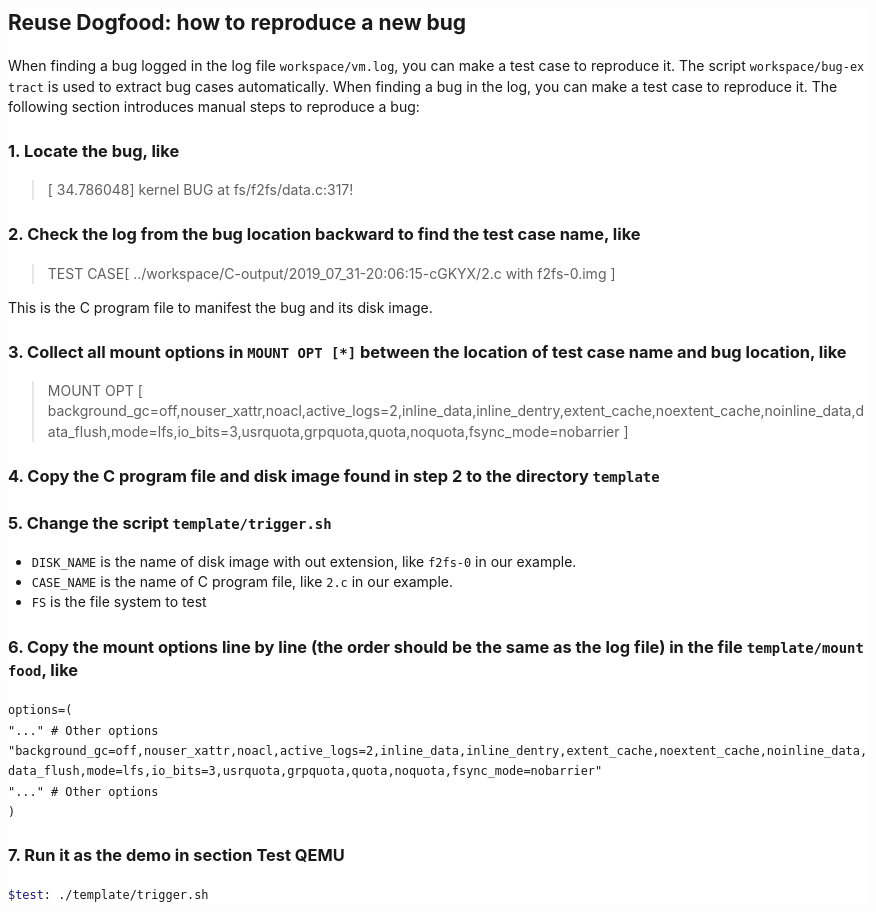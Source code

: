 ## Reuse Dogfood: how to reproduce a new bug

When finding a bug logged in the log file `workspace/vm.log`,
you can make a test case to reproduce it.
The script `workspace/bug-extract` is used to extract bug cases automatically.
When finding a bug in the log, you can make a test case to reproduce it.
The following section introduces manual steps to reproduce a bug:

### 1. Locate the bug, like

> [  34.786048] kernel BUG at fs/f2fs/data.c:317!

### 2. Check the log from the bug location backward to find the test case name, like

> TEST CASE[ ../workspace/C-output/2019_07_31-20:06:15-cGKYX/2.c with f2fs-0.img ]

This is the C program file to manifest the bug and its disk image.

### 3. Collect all mount options in `MOUNT OPT [*]` between the location of test case name and bug location, like

> MOUNT OPT [ background_gc=off,nouser_xattr,noacl,active_logs=2,inline_data,inline_dentry,extent_cache,noextent_cache,noinline_data,data_flush,mode=lfs,io_bits=3,usrquota,grpquota,quota,noquota,fsync_mode=nobarrier ]

### 4. Copy the C program file and disk image found in step 2 to the directory `template`

### 5. Change the script `template/trigger.sh`

- `DISK_NAME` is the name of disk image with out extension, like `f2fs-0` in our example.
- `CASE_NAME` is the name of C program file, like `2.c` in our example.
- `FS` is the file system to test

### 6. Copy the mount options line by line (the order should be the same as the log file) in the file `template/mountfood`, like

```shell
options=(
"..." # Other options
"background_gc=off,nouser_xattr,noacl,active_logs=2,inline_data,inline_dentry,extent_cache,noextent_cache,noinline_data,data_flush,mode=lfs,io_bits=3,usrquota,grpquota,quota,noquota,fsync_mode=nobarrier"
"..." # Other options
)
```

### 7. Run it as the demo in section Test QEMU

```bash
$test: ./template/trigger.sh
```
